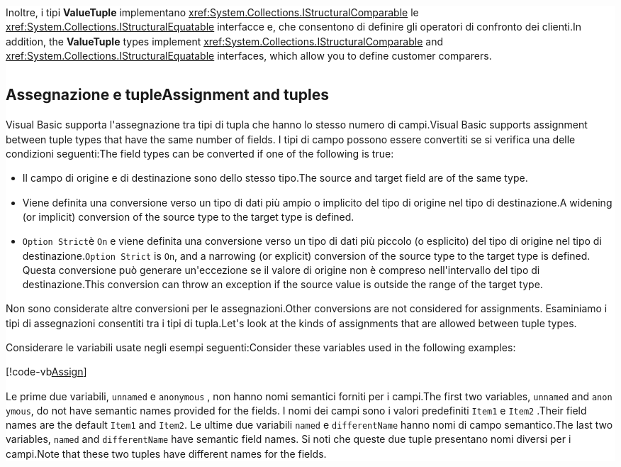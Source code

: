 <span data-ttu-id="c2102-167">Inoltre, i tipi **ValueTuple** implementano <xref:System.Collections.IStructuralComparable> le <xref:System.Collections.IStructuralEquatable> interfacce e, che consentono di definire gli operatori di confronto dei clienti.</span><span class="sxs-lookup"><span data-stu-id="c2102-167">In addition, the **ValueTuple** types implement <xref:System.Collections.IStructuralComparable> and <xref:System.Collections.IStructuralEquatable> interfaces, which allow you to define customer comparers.</span></span>

## <a name="assignment-and-tuples"></a><span data-ttu-id="c2102-168">Assegnazione e tuple</span><span class="sxs-lookup"><span data-stu-id="c2102-168">Assignment and tuples</span></span>

<span data-ttu-id="c2102-169">Visual Basic supporta l'assegnazione tra tipi di tupla che hanno lo stesso numero di campi.</span><span class="sxs-lookup"><span data-stu-id="c2102-169">Visual Basic supports assignment between tuple types that have the same number of fields.</span></span> <span data-ttu-id="c2102-170">I tipi di campo possono essere convertiti se si verifica una delle condizioni seguenti:</span><span class="sxs-lookup"><span data-stu-id="c2102-170">The field types can be converted if one of the following is true:</span></span>

- <span data-ttu-id="c2102-171">Il campo di origine e di destinazione sono dello stesso tipo.</span><span class="sxs-lookup"><span data-stu-id="c2102-171">The source and target field are of the same type.</span></span>

- <span data-ttu-id="c2102-172">Viene definita una conversione verso un tipo di dati più ampio o implicito del tipo di origine nel tipo di destinazione.</span><span class="sxs-lookup"><span data-stu-id="c2102-172">A widening (or implicit) conversion of the source type to the target type is defined.</span></span>

- <span data-ttu-id="c2102-173">`Option Strict`è `On` e viene definita una conversione verso un tipo di dati più piccolo (o esplicito) del tipo di origine nel tipo di destinazione.</span><span class="sxs-lookup"><span data-stu-id="c2102-173">`Option Strict` is `On`, and a narrowing (or explicit) conversion of the source type to the target type is defined.</span></span> <span data-ttu-id="c2102-174">Questa conversione può generare un'eccezione se il valore di origine non è compreso nell'intervallo del tipo di destinazione.</span><span class="sxs-lookup"><span data-stu-id="c2102-174">This conversion can throw an exception if the source value is outside the range of the target type.</span></span>

<span data-ttu-id="c2102-175">Non sono considerate altre conversioni per le assegnazioni.</span><span class="sxs-lookup"><span data-stu-id="c2102-175">Other conversions are not considered for assignments.</span></span> <span data-ttu-id="c2102-176">Esaminiamo i tipi di assegnazioni consentiti tra i tipi di tupla.</span><span class="sxs-lookup"><span data-stu-id="c2102-176">Let's look at the kinds of assignments that are allowed between tuple types.</span></span>

<span data-ttu-id="c2102-177">Considerare le variabili usate negli esempi seguenti:</span><span class="sxs-lookup"><span data-stu-id="c2102-177">Consider these variables used in the following examples:</span></span>

[!code-vb[Assign](../../../../../samples/snippets/visualbasic/programming-guide/language-features/data-types/tuple3.vb#1)]

<span data-ttu-id="c2102-178">Le prime due variabili, `unnamed` e `anonymous` , non hanno nomi semantici forniti per i campi.</span><span class="sxs-lookup"><span data-stu-id="c2102-178">The first two variables, `unnamed` and `anonymous`, do not have semantic names provided for the fields.</span></span> <span data-ttu-id="c2102-179">I nomi dei campi sono i valori predefiniti `Item1` e `Item2` .</span><span class="sxs-lookup"><span data-stu-id="c2102-179">Their field names are the default `Item1` and `Item2`.</span></span> <span data-ttu-id="c2102-180">Le ultime due variabili `named` e `differentName` hanno nomi di campo semantico.</span><span class="sxs-lookup"><span data-stu-id="c2102-180">The last two variables, `named` and `differentName` have semantic field names.</span></span> <span data-ttu-id="c2102-181">Si noti che queste due tuple presentano nomi diversi per i campi.</span><span class="sxs-lookup"><span data-stu-id="c2102-181">Note that these two tuples have different names for the fields.</span></span>
